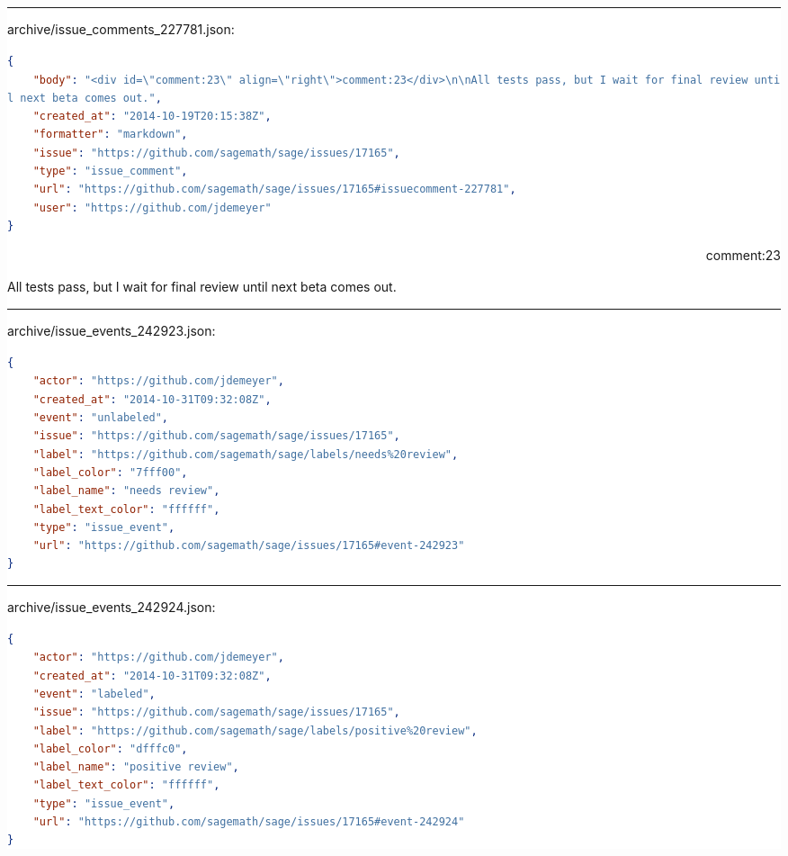 

---

archive/issue_comments_227781.json:
```json
{
    "body": "<div id=\"comment:23\" align=\"right\">comment:23</div>\n\nAll tests pass, but I wait for final review until next beta comes out.",
    "created_at": "2014-10-19T20:15:38Z",
    "formatter": "markdown",
    "issue": "https://github.com/sagemath/sage/issues/17165",
    "type": "issue_comment",
    "url": "https://github.com/sagemath/sage/issues/17165#issuecomment-227781",
    "user": "https://github.com/jdemeyer"
}
```

<div id="comment:23" align="right">comment:23</div>

All tests pass, but I wait for final review until next beta comes out.



---

archive/issue_events_242923.json:
```json
{
    "actor": "https://github.com/jdemeyer",
    "created_at": "2014-10-31T09:32:08Z",
    "event": "unlabeled",
    "issue": "https://github.com/sagemath/sage/issues/17165",
    "label": "https://github.com/sagemath/sage/labels/needs%20review",
    "label_color": "7fff00",
    "label_name": "needs review",
    "label_text_color": "ffffff",
    "type": "issue_event",
    "url": "https://github.com/sagemath/sage/issues/17165#event-242923"
}
```



---

archive/issue_events_242924.json:
```json
{
    "actor": "https://github.com/jdemeyer",
    "created_at": "2014-10-31T09:32:08Z",
    "event": "labeled",
    "issue": "https://github.com/sagemath/sage/issues/17165",
    "label": "https://github.com/sagemath/sage/labels/positive%20review",
    "label_color": "dfffc0",
    "label_name": "positive review",
    "label_text_color": "ffffff",
    "type": "issue_event",
    "url": "https://github.com/sagemath/sage/issues/17165#event-242924"
}
```
